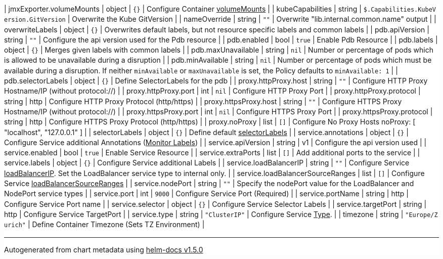 | jmxExporter.volumeMounts | object | `{}` | Configure Container [volumeMounts](https://kubernetes.io/docs/tasks/configure-pod-container/configure-volume-storage/) |
| kubeCapabilities | string | `$.Capabilities.KubeVersion.GitVersion` | Overwrite the Kube GitVersion |
| nameOverride | string | `""` | Overwrite "lib.internal.common.name" output |
| overwriteLabels | object | `{}` | Overwrites default labels, but not resource specific labels and common labels |
| pdb.apiVersion | string | `""` | Configure the api version used for the Pdb resource |
| pdb.enabled | bool | `true` | Enable Pdb Resource |
| pdb.labels | object | `{}` | Merges given labels with common labels |
| pdb.maxUnavailable | string | `nil` | Number or percentage of pods which is allowed to be unavailable during a disruption |
| pdb.minAvailable | string | `nil` | Number or percentage of pods which must be available during a disruption. If neither `minAvailable` or `maxUnavailable` is set, the Policy defaults to `minAvailable: 1` |
| pdb.selectorLabels | object | `{}` | Define SelectorLabels for the pdb |
| proxy.httpProxy.host | string | `""` | Configure HTTP Proxy Hostname/IP (without protocol://) |
| proxy.httpProxy.port | int | `nil` | Configure HTTP Proxy Port |
| proxy.httpProxy.protocol | string | http | Configure HTTP Proxy Protocol (http/https) |
| proxy.httpsProxy.host | string | `""` | Configure HTTPS Proxy Hostname/IP (without protocol://) |
| proxy.httpsProxy.port | int | `nil` | Configure HTTPS Proxy Port |
| proxy.httpsProxy.protocol | string | http | Configure HTTPS Proxy Protocol (http/https) |
| proxy.noProxy | list | `[]` | Configure No Proxy Hosts noProxy: [ "localhost", "127.0.0.1" ] |
| selectorLabels | object | `{}` | Define default [selectorLabels](https://kubernetes.io/docs/concepts/overview/working-with-objects/labels/) |
| service.annotations | object | `{}` | Configure Service additional Annotations ([Monitor Labels](https://www.weave.works/docs/cloud/latest/tasks/monitor/configuration-k8s/)) |
| service.apiVersion | string | v1 | Configure the api version used |
| service.enabled | bool | `true` | Enable Service Resource |
| service.extraPorts | list | `[]` | Add additional ports to the service |
| service.labels | object | `{}` | Configure Service additional Labels |
| service.loadBalancerIP | string | `""` | Configure Service [loadBalancerIP](https://kubernetes.io/docs/concepts/services-networking/service/#internal-load-balancer). Set the LoadBalancer service type to internal only. |
| service.loadBalancerSourceRanges | list | `[]` | Configure Service [loadBalancerSourceRanges](https://kubernetes.io/docs/tasks/access-application-cluster/configure-cloud-provider-firewall/#restrict-access-for-loadbalancer-service) |
| service.nodePort | string | `""` | Specify the nodePort value for the LoadBalancer and NodePort service types |
| service.port | int | `9000` | Configure Service Port (Required) |
| service.portName | string | http | Configure Service Port name |
| service.selector | object | `{}` | Configure Service Selector Labels |
| service.targetPort | string | http | Configure Service TargetPort |
| service.type | string | `"ClusterIP"` | Configure Service [Type](https://kubernetes.io/docs/concepts/services-networking/service/#publishing-services-service-types). |
| timezone | string | `"Europe/Zurich"` | Define Container Timezone (Sets TZ Environment) |

----------------------------------------------
Autogenerated from chart metadata using [helm-docs v1.5.0](https://github.com/norwoodj/helm-docs/releases/v1.5.0)
